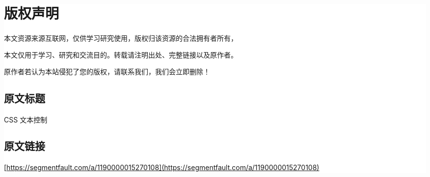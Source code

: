 # 版权声明
本文资源来源互联网，仅供学习研究使用，版权归该资源的合法拥有者所有，

本文仅用于学习、研究和交流目的。转载请注明出处、完整链接以及原作者。

原作者若认为本站侵犯了您的版权，请联系我们，我们会立即删除！

## 原文标题
CSS 文本控制

## 原文链接
[https://segmentfault.com/a/1190000015270108](https://segmentfault.com/a/1190000015270108)

